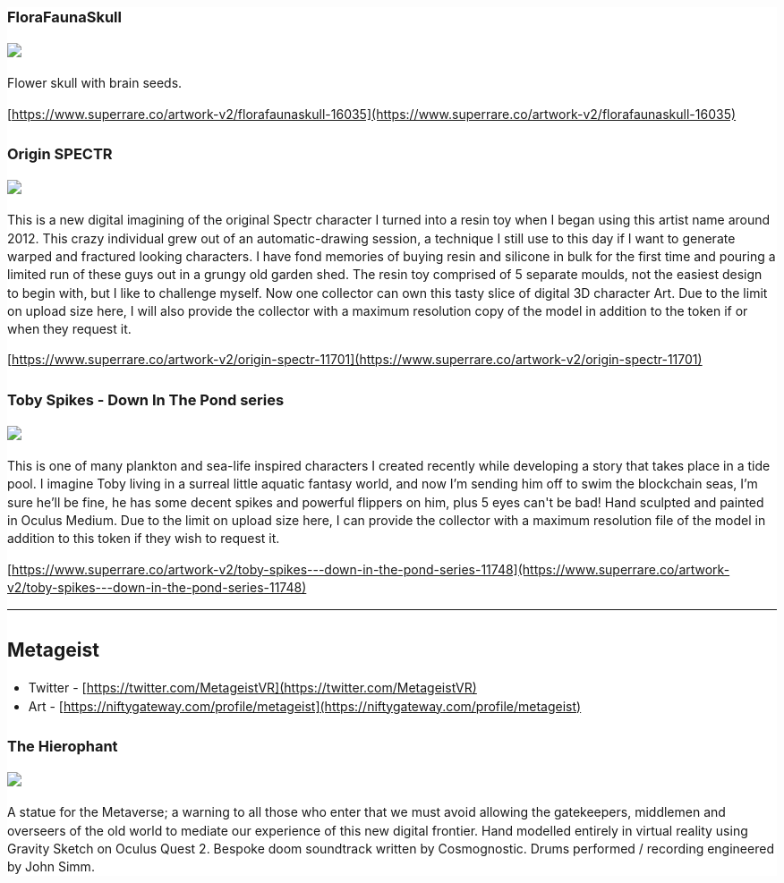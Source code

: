 ### **FloraFaunaSkull**
[![](https://i.imgur.com/27Aw7KD.png)](https://www.superrare.co/artwork-v2/florafaunaskull-16035)


<p>Flower skull with brain seeds.</p>

[https://www.superrare.co/artwork-v2/florafaunaskull-16035](https://www.superrare.co/artwork-v2/florafaunaskull-16035)
### **Origin SPECTR**
[![](https://i.imgur.com/Xea6E17.png)](https://www.superrare.co/artwork-v2/origin-spectr-11701)

<p>This is a new digital imagining of the original Spectr character I turned into a resin toy when I began using this artist name around 2012. This crazy individual grew out of an automatic-drawing session, a technique I still use to this day if I want to generate warped and fractured looking characters. I have fond memories of buying resin and silicone in bulk for the first time and pouring a limited run of these guys out in a grungy old garden shed. The resin toy comprised of 5 separate moulds, not the easiest design to begin with, but I like to challenge myself. Now one collector can own this tasty slice of digital 3D character Art. Due to the limit on upload size here, I will also provide the collector with a maximum resolution copy of the model in addition to the token if or when they request it.</p>

[https://www.superrare.co/artwork-v2/origin-spectr-11701](https://www.superrare.co/artwork-v2/origin-spectr-11701)

### **Toby Spikes - Down In The Pond series**
[![](https://i.imgur.com/nZhCGRC.png)](https://www.superrare.co/artwork-v2/toby-spikes---down-in-the-pond-series-11748)


<p>This is one of many plankton and sea-life inspired characters I created recently while developing a story that takes place in a tide pool. I imagine Toby living in a surreal little aquatic fantasy world, and now I’m sending him off to swim the blockchain seas, I’m sure he’ll be fine, he has some decent spikes and powerful flippers on him, plus 5 eyes can't be bad! Hand sculpted and painted in Oculus Medium. Due to the limit on upload size here, I can provide the collector with a maximum resolution file of the model in addition to this token if they wish to request it.</p>

[https://www.superrare.co/artwork-v2/toby-spikes---down-in-the-pond-series-11748](https://www.superrare.co/artwork-v2/toby-spikes---down-in-the-pond-series-11748)

---
## Metageist
* Twitter - [https://twitter.com/MetageistVR](https://twitter.com/MetageistVR)
* Art - [https://niftygateway.com/profile/metageist](https://niftygateway.com/profile/metageist)
### **The Hierophant**
[![](https://i.imgur.com/7Bbuj0V.jpg)](https://niftygateway.com/itemdetail/primary/0x7196997c2073cc67b47fe91d0dfaa0a0ec88692a/1)


<p>A statue for the Metaverse; a warning to all those who enter that we must avoid allowing the gatekeepers, middlemen and overseers of the old world to mediate our experience of this new digital frontier. Hand modelled entirely in virtual reality using Gravity Sketch on Oculus Quest 2. Bespoke doom soundtrack written by Cosmognostic. Drums performed / recording engineered by John Simm.</p>
